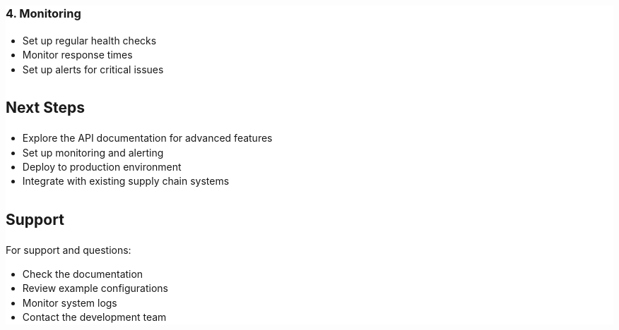 ### 4. Monitoring
- Set up regular health checks
- Monitor response times
- Set up alerts for critical issues

## Next Steps

- Explore the API documentation for advanced features
- Set up monitoring and alerting
- Deploy to production environment
- Integrate with existing supply chain systems

## Support

For support and questions:
- Check the documentation
- Review example configurations
- Monitor system logs
- Contact the development team